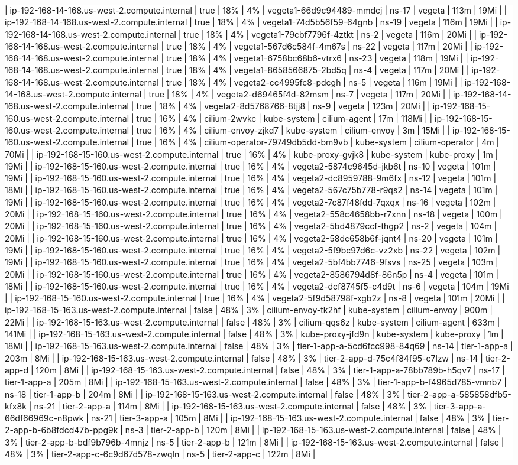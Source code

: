 | ip-192-168-14-168.us-west-2.compute.internal | true | 18% | 4% | vegeta1-66d9c94489-mmdcj | ns-17 | vegeta | 113m | 19Mi |
| ip-192-168-14-168.us-west-2.compute.internal | true | 18% | 4% | vegeta1-74d5b56f59-64gnb | ns-19 | vegeta | 116m | 19Mi |
| ip-192-168-14-168.us-west-2.compute.internal | true | 18% | 4% | vegeta1-79cbf7796f-4ztkt | ns-2 | vegeta | 116m | 20Mi |
| ip-192-168-14-168.us-west-2.compute.internal | true | 18% | 4% | vegeta1-567d6c584f-4m67s | ns-22 | vegeta | 117m | 20Mi |
| ip-192-168-14-168.us-west-2.compute.internal | true | 18% | 4% | vegeta1-6758bc68b6-vtrx6 | ns-23 | vegeta | 118m | 19Mi |
| ip-192-168-14-168.us-west-2.compute.internal | true | 18% | 4% | vegeta1-8658566875-2bd5q | ns-4 | vegeta | 117m | 20Mi |
| ip-192-168-14-168.us-west-2.compute.internal | true | 18% | 4% | vegeta2-cc4995fc8-pdcgh | ns-5 | vegeta | 116m | 19Mi |
| ip-192-168-14-168.us-west-2.compute.internal | true | 18% | 4% | vegeta2-d69465f4d-82msm | ns-7 | vegeta | 117m | 20Mi |
| ip-192-168-14-168.us-west-2.compute.internal | true | 18% | 4% | vegeta2-8d5768766-8tjj8 | ns-9 | vegeta | 123m | 20Mi |
| ip-192-168-15-160.us-west-2.compute.internal | true | 16% | 4% | cilium-2wvkc | kube-system | cilium-agent | 17m | 118Mi |
| ip-192-168-15-160.us-west-2.compute.internal | true | 16% | 4% | cilium-envoy-zjkd7 | kube-system | cilium-envoy | 3m | 15Mi |
| ip-192-168-15-160.us-west-2.compute.internal | true | 16% | 4% | cilium-operator-79749db5dd-bm9vb | kube-system | cilium-operator | 4m | 70Mi |
| ip-192-168-15-160.us-west-2.compute.internal | true | 16% | 4% | kube-proxy-gvjk8 | kube-system | kube-proxy | 1m | 19Mi |
| ip-192-168-15-160.us-west-2.compute.internal | true | 16% | 4% | vegeta2-5874c9645d-jkb6t | ns-10 | vegeta | 101m | 19Mi |
| ip-192-168-15-160.us-west-2.compute.internal | true | 16% | 4% | vegeta2-dc8959788-9m6fx | ns-12 | vegeta | 101m | 18Mi |
| ip-192-168-15-160.us-west-2.compute.internal | true | 16% | 4% | vegeta2-567c75b778-r9qs2 | ns-14 | vegeta | 101m | 19Mi |
| ip-192-168-15-160.us-west-2.compute.internal | true | 16% | 4% | vegeta2-7c87f48fdd-7qxqx | ns-16 | vegeta | 102m | 20Mi |
| ip-192-168-15-160.us-west-2.compute.internal | true | 16% | 4% | vegeta2-558c4658bb-r7xnn | ns-18 | vegeta | 100m | 20Mi |
| ip-192-168-15-160.us-west-2.compute.internal | true | 16% | 4% | vegeta2-5bd4879ccf-thgp2 | ns-2 | vegeta | 104m | 20Mi |
| ip-192-168-15-160.us-west-2.compute.internal | true | 16% | 4% | vegeta2-58dc658b6f-jqnt4 | ns-20 | vegeta | 101m | 19Mi |
| ip-192-168-15-160.us-west-2.compute.internal | true | 16% | 4% | vegeta2-5f9bc97d6c-vz2xb | ns-22 | vegeta | 102m | 19Mi |
| ip-192-168-15-160.us-west-2.compute.internal | true | 16% | 4% | vegeta2-5bf4bb7746-9fsvs | ns-25 | vegeta | 103m | 20Mi |
| ip-192-168-15-160.us-west-2.compute.internal | true | 16% | 4% | vegeta2-8586794d8f-86n5p | ns-4 | vegeta | 101m | 18Mi |
| ip-192-168-15-160.us-west-2.compute.internal | true | 16% | 4% | vegeta2-dcf8745f5-c4d9t | ns-6 | vegeta | 104m | 19Mi |
| ip-192-168-15-160.us-west-2.compute.internal | true | 16% | 4% | vegeta2-5f9d58798f-xgb2z | ns-8 | vegeta | 101m | 20Mi |
| ip-192-168-15-163.us-west-2.compute.internal | false | 48% | 3% | cilium-envoy-tk2hf | kube-system | cilium-envoy | 900m | 22Mi |
| ip-192-168-15-163.us-west-2.compute.internal | false | 48% | 3% | cilium-qqs6z | kube-system | cilium-agent | 633m | 141Mi |
| ip-192-168-15-163.us-west-2.compute.internal | false | 48% | 3% | kube-proxy-jfd9n | kube-system | kube-proxy | 1m | 18Mi |
| ip-192-168-15-163.us-west-2.compute.internal | false | 48% | 3% | tier-1-app-a-5cd6fcc998-84q69 | ns-14 | tier-1-app-a | 203m | 8Mi |
| ip-192-168-15-163.us-west-2.compute.internal | false | 48% | 3% | tier-2-app-d-75c4f84f95-c7lzw | ns-14 | tier-2-app-d | 120m | 8Mi |
| ip-192-168-15-163.us-west-2.compute.internal | false | 48% | 3% | tier-1-app-a-78bb789b-h5qv7 | ns-17 | tier-1-app-a | 205m | 8Mi |
| ip-192-168-15-163.us-west-2.compute.internal | false | 48% | 3% | tier-1-app-b-f4965d785-vmnb7 | ns-18 | tier-1-app-b | 204m | 8Mi |
| ip-192-168-15-163.us-west-2.compute.internal | false | 48% | 3% | tier-2-app-a-585858dfb5-kfx8k | ns-21 | tier-2-app-a | 114m | 8Mi |
| ip-192-168-15-163.us-west-2.compute.internal | false | 48% | 3% | tier-3-app-a-66df66969c-n8pwk | ns-21 | tier-3-app-a | 105m | 8Mi |
| ip-192-168-15-163.us-west-2.compute.internal | false | 48% | 3% | tier-2-app-b-6b8fdcd47b-ppg9k | ns-3 | tier-2-app-b | 120m | 8Mi |
| ip-192-168-15-163.us-west-2.compute.internal | false | 48% | 3% | tier-2-app-b-bdf9b796b-4mnjz | ns-5 | tier-2-app-b | 121m | 8Mi |
| ip-192-168-15-163.us-west-2.compute.internal | false | 48% | 3% | tier-2-app-c-6c9d67d578-zwqln | ns-5 | tier-2-app-c | 122m | 8Mi |